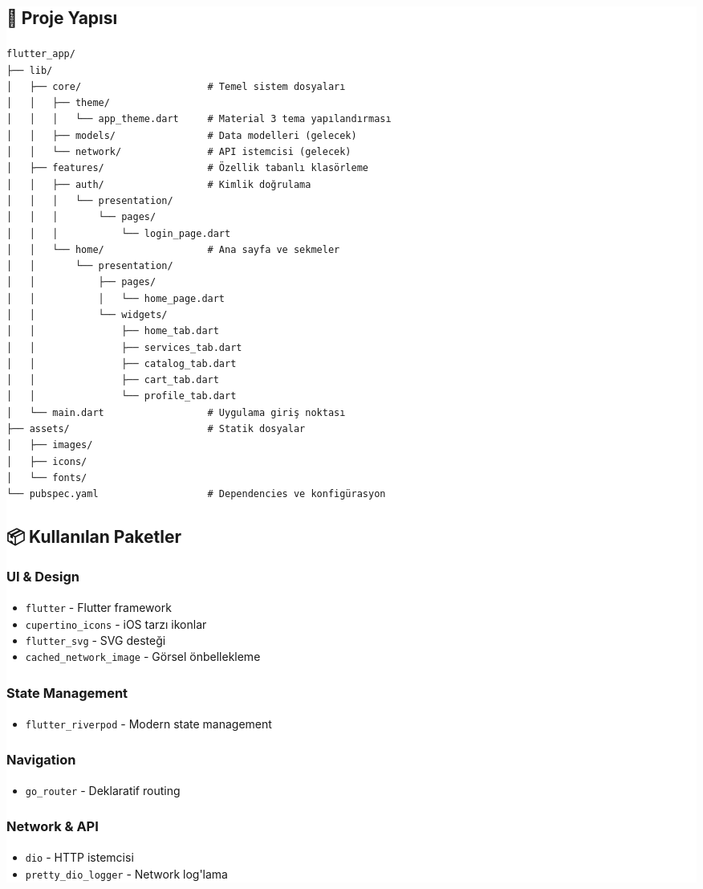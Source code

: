 ## 📁 Proje Yapısı

```
flutter_app/
├── lib/
│   ├── core/                      # Temel sistem dosyaları
│   │   ├── theme/
│   │   │   └── app_theme.dart     # Material 3 tema yapılandırması
│   │   ├── models/                # Data modelleri (gelecek)
│   │   └── network/               # API istemcisi (gelecek)
│   ├── features/                  # Özellik tabanlı klasörleme
│   │   ├── auth/                  # Kimlik doğrulama
│   │   │   └── presentation/
│   │   │       └── pages/
│   │   │           └── login_page.dart
│   │   └── home/                  # Ana sayfa ve sekmeler
│   │       └── presentation/
│   │           ├── pages/
│   │           │   └── home_page.dart
│   │           └── widgets/
│   │               ├── home_tab.dart
│   │               ├── services_tab.dart
│   │               ├── catalog_tab.dart
│   │               ├── cart_tab.dart
│   │               └── profile_tab.dart
│   └── main.dart                  # Uygulama giriş noktası
├── assets/                        # Statik dosyalar
│   ├── images/
│   ├── icons/
│   └── fonts/
└── pubspec.yaml                   # Dependencies ve konfigürasyon
```

## 📦 Kullanılan Paketler

### UI & Design
- `flutter` - Flutter framework
- `cupertino_icons` - iOS tarzı ikonlar
- `flutter_svg` - SVG desteği
- `cached_network_image` - Görsel önbellekleme

### State Management
- `flutter_riverpod` - Modern state management

### Navigation
- `go_router` - Deklaratif routing

### Network & API
- `dio` - HTTP istemcisi
- `pretty_dio_logger` - Network log'lama
